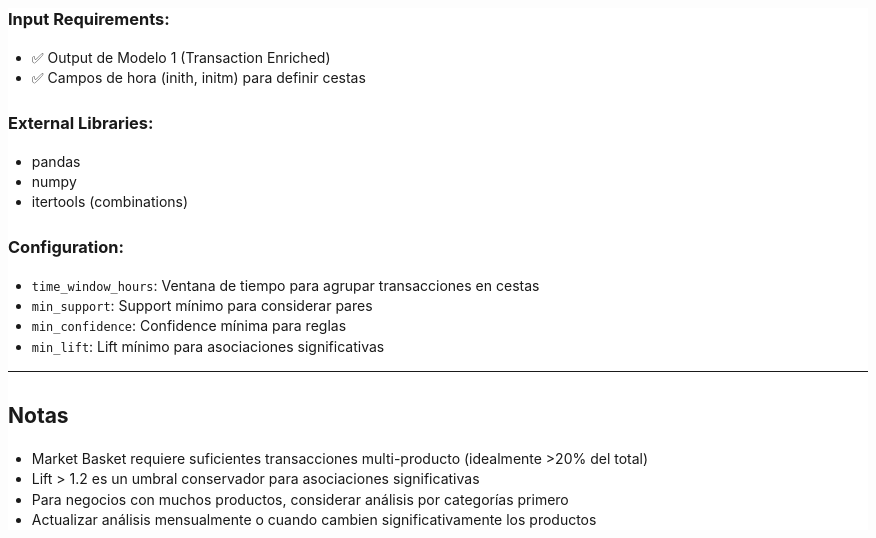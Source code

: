 ### Input Requirements:
- ✅ Output de Modelo 1 (Transaction Enriched)
- ✅ Campos de hora (inith, initm) para definir cestas

### External Libraries:
- pandas
- numpy
- itertools (combinations)

### Configuration:
- `time_window_hours`: Ventana de tiempo para agrupar transacciones en cestas
- `min_support`: Support mínimo para considerar pares
- `min_confidence`: Confidence mínima para reglas
- `min_lift`: Lift mínimo para asociaciones significativas

---

## Notas

- Market Basket requiere suficientes transacciones multi-producto (idealmente >20% del total)
- Lift > 1.2 es un umbral conservador para asociaciones significativas
- Para negocios con muchos productos, considerar análisis por categorías primero
- Actualizar análisis mensualmente o cuando cambien significativamente los productos